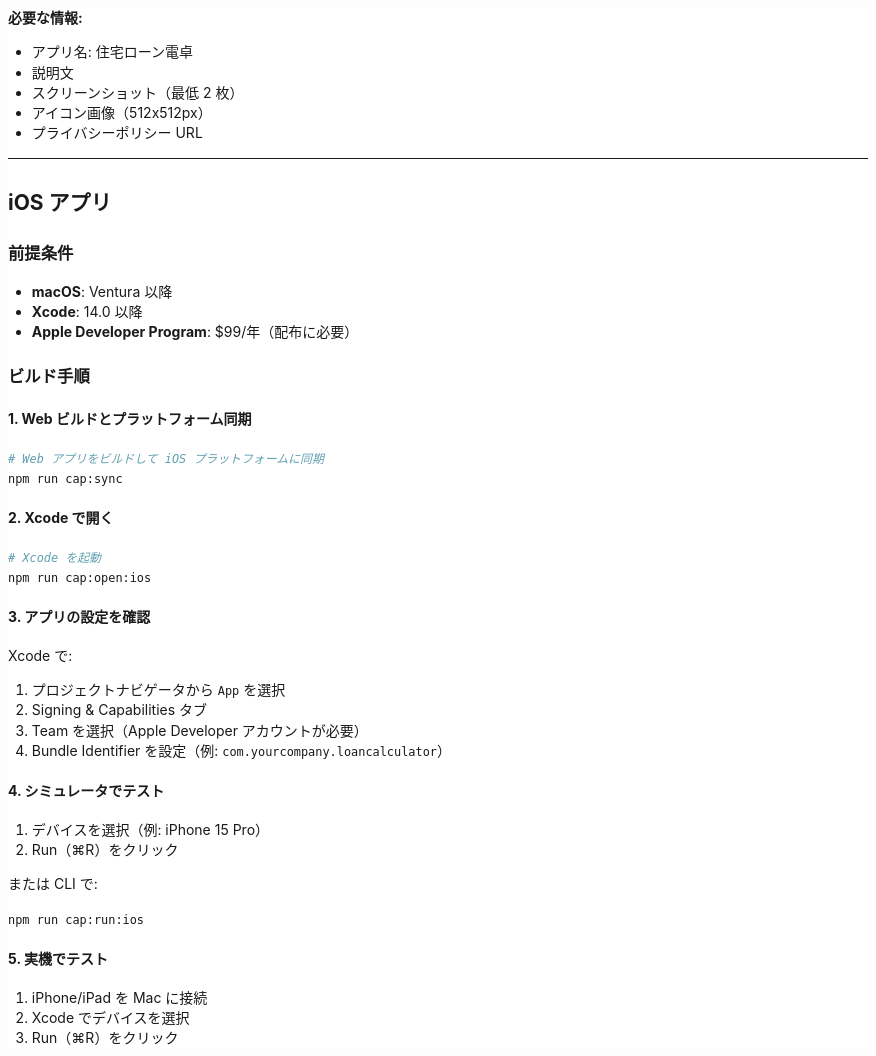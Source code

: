 **必要な情報:**
- アプリ名: 住宅ローン電卓
- 説明文
- スクリーンショット（最低 2 枚）
- アイコン画像（512x512px）
- プライバシーポリシー URL

---

## iOS アプリ

### 前提条件

- **macOS**: Ventura 以降
- **Xcode**: 14.0 以降
- **Apple Developer Program**: $99/年（配布に必要）

### ビルド手順

#### 1. Web ビルドとプラットフォーム同期

```bash
# Web アプリをビルドして iOS プラットフォームに同期
npm run cap:sync
```

#### 2. Xcode で開く

```bash
# Xcode を起動
npm run cap:open:ios
```

#### 3. アプリの設定を確認

Xcode で:
1. プロジェクトナビゲータから `App` を選択
2. Signing & Capabilities タブ
3. Team を選択（Apple Developer アカウントが必要）
4. Bundle Identifier を設定（例: `com.yourcompany.loancalculator`）

#### 4. シミュレータでテスト

1. デバイスを選択（例: iPhone 15 Pro）
2. Run（⌘R）をクリック

または CLI で:
```bash
npm run cap:run:ios
```

#### 5. 実機でテスト

1. iPhone/iPad を Mac に接続
2. Xcode でデバイスを選択
3. Run（⌘R）をクリック
